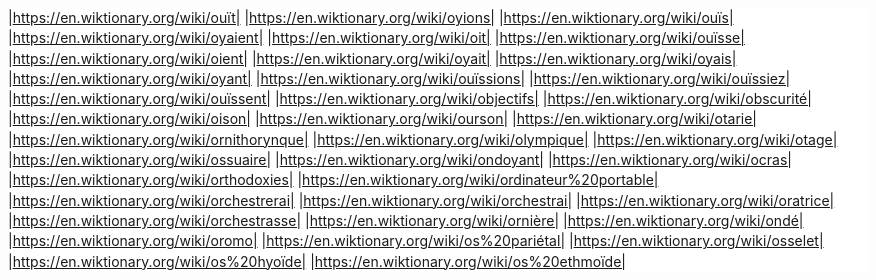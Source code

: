 |https://en.wiktionary.org/wiki/ouït|
|https://en.wiktionary.org/wiki/oyions|
|https://en.wiktionary.org/wiki/ouïs|
|https://en.wiktionary.org/wiki/oyaient|
|https://en.wiktionary.org/wiki/oit|
|https://en.wiktionary.org/wiki/ouïsse|
|https://en.wiktionary.org/wiki/oient|
|https://en.wiktionary.org/wiki/oyait|
|https://en.wiktionary.org/wiki/oyais|
|https://en.wiktionary.org/wiki/oyant|
|https://en.wiktionary.org/wiki/ouïssions|
|https://en.wiktionary.org/wiki/ouïssiez|
|https://en.wiktionary.org/wiki/ouïssent|
|https://en.wiktionary.org/wiki/objectifs|
|https://en.wiktionary.org/wiki/obscurité|
|https://en.wiktionary.org/wiki/oison|
|https://en.wiktionary.org/wiki/ourson|
|https://en.wiktionary.org/wiki/otarie|
|https://en.wiktionary.org/wiki/ornithorynque|
|https://en.wiktionary.org/wiki/olympique|
|https://en.wiktionary.org/wiki/otage|
|https://en.wiktionary.org/wiki/ossuaire|
|https://en.wiktionary.org/wiki/ondoyant|
|https://en.wiktionary.org/wiki/ocras|
|https://en.wiktionary.org/wiki/orthodoxies|
|https://en.wiktionary.org/wiki/ordinateur%20portable|
|https://en.wiktionary.org/wiki/orchestrerai|
|https://en.wiktionary.org/wiki/orchestrai|
|https://en.wiktionary.org/wiki/oratrice|
|https://en.wiktionary.org/wiki/orchestrasse|
|https://en.wiktionary.org/wiki/ornière|
|https://en.wiktionary.org/wiki/ondé|
|https://en.wiktionary.org/wiki/oromo|
|https://en.wiktionary.org/wiki/os%20pariétal|
|https://en.wiktionary.org/wiki/osselet|
|https://en.wiktionary.org/wiki/os%20hyoïde|
|https://en.wiktionary.org/wiki/os%20ethmoïde|